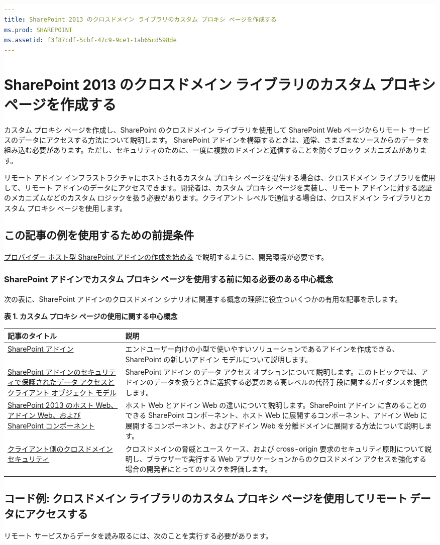 ```yaml
---
title: SharePoint 2013 のクロスドメイン ライブラリのカスタム プロキシ ページを作成する
ms.prod: SHAREPOINT
ms.assetid: f3f87cdf-5cbf-47c9-9ce1-1ab65cd598de
---
```



# SharePoint 2013 のクロスドメイン ライブラリのカスタム プロキシ ページを作成する
カスタム プロキシ ページを作成し、SharePoint のクロスドメイン ライブラリを使用して SharePoint Web ページからリモート サービスのデータにアクセスする方法について説明します。 
SharePoint アドインを構築するときは、通常、さまざまなソースからのデータを組み込む必要があります。ただし、セキュリティのために、一度に複数のドメインと通信することを防ぐブロック メカニズムがあります。
  
    
    

リモート アドイン インフラストラクチャにホストされるカスタム プロキシ ページを提供する場合は、クロスドメイン ライブラリを使用して、リモート アドインのデータにアクセスできます。開発者は、カスタム プロキシ ページを実装し、リモート アドインに対する認証のメカニズムなどのカスタム ロジックを扱う必要があります。クライアント レベルで通信する場合は、クロスドメイン ライブラリとカスタム プロキシ ページを使用します。
## この記事の例を使用するための前提条件
<a name="SP15Createcustomproxypage_Prereq"> </a>

 [プロバイダー ホスト型 SharePoint アドインの作成を始める](get-started-creating-provider-hosted-sharepoint-add-ins.md) で説明するように、開発環境が必要です。
  
    
    

### SharePoint アドインでカスタム プロキシ ページを使用する前に知る必要のある中心概念

次の表に、SharePoint アドインのクロスドメイン シナリオに関連する概念の理解に役立ついくつかの有用な記事を示します。
  
    
    

**表 1. カスタム プロキシ ページの使用に関する中心概念**


|**記事のタイトル**|**説明**|
|:-----|:-----|
| [SharePoint アドイン](sharepoint-add-ins.md) <br/> |エンドユーザー向けの小型で使いやすいソリューションであるアドインを作成できる、SharePoint の新しいアドイン モデルについて説明します。  <br/> |
| [SharePoint アドインのセキュリティで保護されたデータ アクセスとクライアント オブジェクト モデル](secure-data-access-and-client-object-models-for-sharepoint-add-ins.md) <br/> |SharePoint アドイン のデータ アクセス オプションについて説明します。このトピックでは、アドインのデータを扱うときに選択する必要のある高レベルの代替手段に関するガイダンスを提供します。  <br/> |
| [SharePoint 2013 のホスト Web、アドイン Web、および SharePoint コンポーネント](host-webs-add-in-webs-and-sharepoint-components-in-sharepoint-2013.md) <br/> |ホスト Web とアドイン Web の違いについて説明します。SharePoint アドイン に含めることのできる SharePoint コンポーネント、ホスト Web に展開するコンポーネント、アドイン Web に展開するコンポーネント、およびアドイン Web を分離ドメインに展開する方法について説明します。  <br/> |
| [クライアント側のクロスドメイン セキュリティ](http://msdn.microsoft.com/ja-jp/library/cc709423%28VS.85%29.aspx) <br/> |クロスドメインの脅威とユース ケース、および cross-origin 要求のセキュリティ原則について説明し、ブラウザーで実行する Web アプリケーションからのクロスドメイン アクセスを強化する場合の開発者にとってのリスクを評価します。  <br/> |
   

## コード例: クロスドメイン ライブラリのカスタム プロキシ ページを使用してリモート データにアクセスする
<a name="SP15Createcustomproxypage_Codeexample"> </a>

リモート サービスからデータを読み取るには、次のことを実行する必要があります。 
  
    
